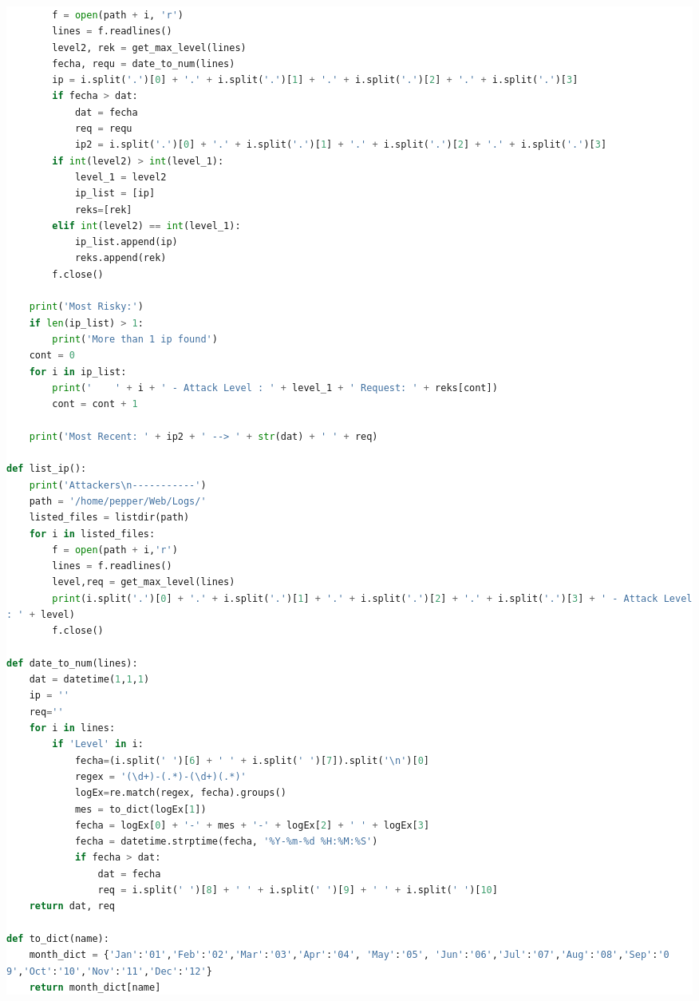 ``` python
        f = open(path + i, 'r')
        lines = f.readlines()
        level2, rek = get_max_level(lines)
        fecha, requ = date_to_num(lines)
        ip = i.split('.')[0] + '.' + i.split('.')[1] + '.' + i.split('.')[2] + '.' + i.split('.')[3]
        if fecha > dat:
            dat = fecha
            req = requ
            ip2 = i.split('.')[0] + '.' + i.split('.')[1] + '.' + i.split('.')[2] + '.' + i.split('.')[3]
        if int(level2) > int(level_1):
            level_1 = level2
            ip_list = [ip]
            reks=[rek]
        elif int(level2) == int(level_1):
            ip_list.append(ip)
            reks.append(rek)
        f.close()

    print('Most Risky:')
    if len(ip_list) > 1:
        print('More than 1 ip found')
    cont = 0
    for i in ip_list:
        print('    ' + i + ' - Attack Level : ' + level_1 + ' Request: ' + reks[cont])
        cont = cont + 1

    print('Most Recent: ' + ip2 + ' --> ' + str(dat) + ' ' + req)

def list_ip():
    print('Attackers\n-----------')
    path = '/home/pepper/Web/Logs/'
    listed_files = listdir(path)
    for i in listed_files:
        f = open(path + i,'r')
        lines = f.readlines()
        level,req = get_max_level(lines)
        print(i.split('.')[0] + '.' + i.split('.')[1] + '.' + i.split('.')[2] + '.' + i.split('.')[3] + ' - Attack Level : ' + level)
        f.close()

def date_to_num(lines):
    dat = datetime(1,1,1)
    ip = ''
    req=''
    for i in lines:
        if 'Level' in i:
            fecha=(i.split(' ')[6] + ' ' + i.split(' ')[7]).split('\n')[0]
            regex = '(\d+)-(.*)-(\d+)(.*)'
            logEx=re.match(regex, fecha).groups()
            mes = to_dict(logEx[1])
            fecha = logEx[0] + '-' + mes + '-' + logEx[2] + ' ' + logEx[3]
            fecha = datetime.strptime(fecha, '%Y-%m-%d %H:%M:%S')
            if fecha > dat:
                dat = fecha
                req = i.split(' ')[8] + ' ' + i.split(' ')[9] + ' ' + i.split(' ')[10]
    return dat, req

def to_dict(name):
    month_dict = {'Jan':'01','Feb':'02','Mar':'03','Apr':'04', 'May':'05', 'Jun':'06','Jul':'07','Aug':'08','Sep':'09','Oct':'10','Nov':'11','Dec':'12'}
    return month_dict[name]
```